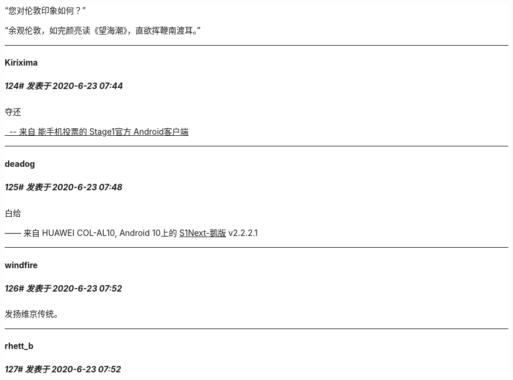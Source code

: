 “您对伦敦印象如何？”

“余观伦敦，如完颜亮读《望海潮》，直欲挥鞭南渡耳。”







-----

####  Kirixima  
##### 124#       发表于 2020-6-23 07:44




夺还

[  -- 来自 能手机投票的 Stage1官方 Android客户端](https://www.coolapk.com/apk/140634)







-----

####  deadog  
##### 125#       发表于 2020-6-23 07:48




白给

—— 来自 HUAWEI COL-AL10, Android 10上的 [S1Next-鹅版](https://github.com/ykrank/S1-Next/releases) v2.2.2.1







-----

####  windfire  
##### 126#       发表于 2020-6-23 07:52




发扬维京传统。







-----

####  rhett_b  
##### 127#       发表于 2020-6-23 07:52


